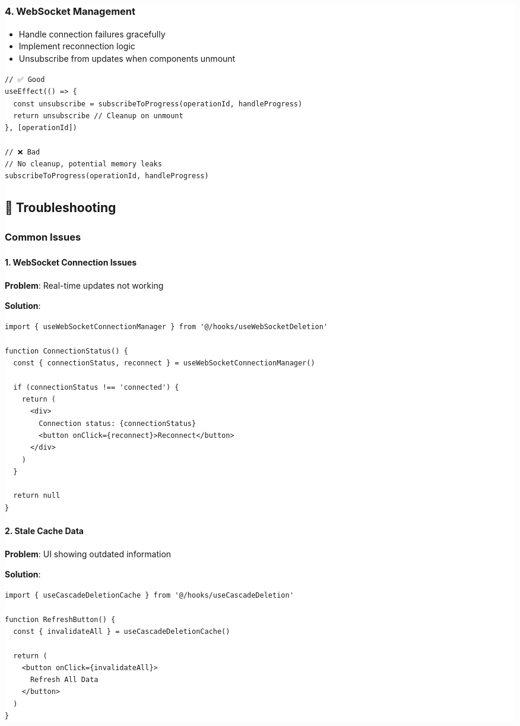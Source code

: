 ### 4. WebSocket Management

- Handle connection failures gracefully
- Implement reconnection logic
- Unsubscribe from updates when components unmount

```tsx
// ✅ Good
useEffect(() => {
  const unsubscribe = subscribeToProgress(operationId, handleProgress)
  return unsubscribe // Cleanup on unmount
}, [operationId])

// ❌ Bad
// No cleanup, potential memory leaks
subscribeToProgress(operationId, handleProgress)
```

## 🐛 Troubleshooting

### Common Issues

#### 1. WebSocket Connection Issues

**Problem**: Real-time updates not working

**Solution**:
```tsx
import { useWebSocketConnectionManager } from '@/hooks/useWebSocketDeletion'

function ConnectionStatus() {
  const { connectionStatus, reconnect } = useWebSocketConnectionManager()
  
  if (connectionStatus !== 'connected') {
    return (
      <div>
        Connection status: {connectionStatus}
        <button onClick={reconnect}>Reconnect</button>
      </div>
    )
  }
  
  return null
}
```

#### 2. Stale Cache Data

**Problem**: UI showing outdated information

**Solution**:
```tsx
import { useCascadeDeletionCache } from '@/hooks/useCascadeDeletion'

function RefreshButton() {
  const { invalidateAll } = useCascadeDeletionCache()
  
  return (
    <button onClick={invalidateAll}>
      Refresh All Data
    </button>
  )
}
```
